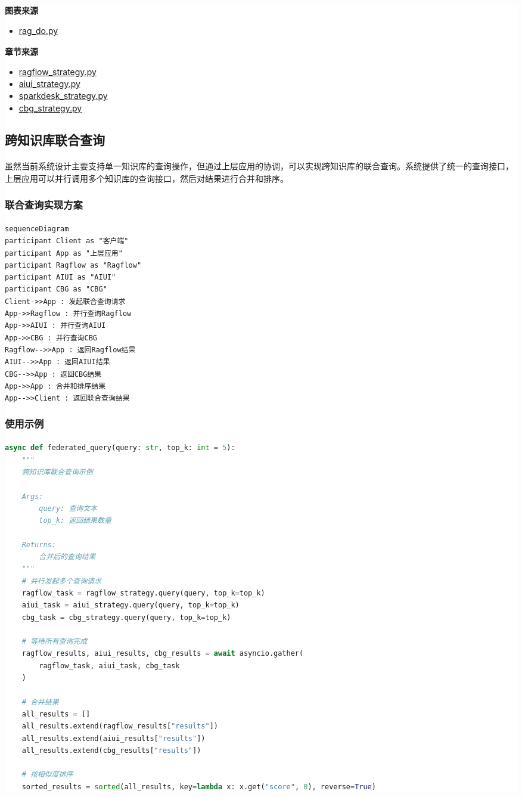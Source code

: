 **图表来源**
- [rag_do.py](file://core/knowledge/domain/entity/rag_do.py)

**章节来源**
- [ragflow_strategy.py](file://core/knowledge/service/impl/ragflow_strategy.py)
- [aiui_strategy.py](file://core/knowledge/service/impl/aiui_strategy.py)
- [sparkdesk_strategy.py](file://core/knowledge/service/impl/sparkdesk_strategy.py)
- [cbg_strategy.py](file://core/knowledge/service/impl/cbg_strategy.py)

## 跨知识库联合查询

虽然当前系统设计主要支持单一知识库的查询操作，但通过上层应用的协调，可以实现跨知识库的联合查询。系统提供了统一的查询接口，上层应用可以并行调用多个知识库的查询接口，然后对结果进行合并和排序。

### 联合查询实现方案

```mermaid
sequenceDiagram
participant Client as "客户端"
participant App as "上层应用"
participant Ragflow as "Ragflow"
participant AIUI as "AIUI"
participant CBG as "CBG"
Client->>App : 发起联合查询请求
App->>Ragflow : 并行查询Ragflow
App->>AIUI : 并行查询AIUI
App->>CBG : 并行查询CBG
Ragflow-->>App : 返回Ragflow结果
AIUI-->>App : 返回AIUI结果
CBG-->>App : 返回CBG结果
App->>App : 合并和排序结果
App-->>Client : 返回联合查询结果
```

### 使用示例

```python
async def federated_query(query: str, top_k: int = 5):
    """
    跨知识库联合查询示例
    
    Args:
        query: 查询文本
        top_k: 返回结果数量
    
    Returns:
        合并后的查询结果
    """
    # 并行发起多个查询请求
    ragflow_task = ragflow_strategy.query(query, top_k=top_k)
    aiui_task = aiui_strategy.query(query, top_k=top_k)
    cbg_task = cbg_strategy.query(query, top_k=top_k)
    
    # 等待所有查询完成
    ragflow_results, aiui_results, cbg_results = await asyncio.gather(
        ragflow_task, aiui_task, cbg_task
    )
    
    # 合并结果
    all_results = []
    all_results.extend(ragflow_results["results"])
    all_results.extend(aiui_results["results"])
    all_results.extend(cbg_results["results"])
    
    # 按相似度排序
    sorted_results = sorted(all_results, key=lambda x: x.get("score", 0), reverse=True)
```